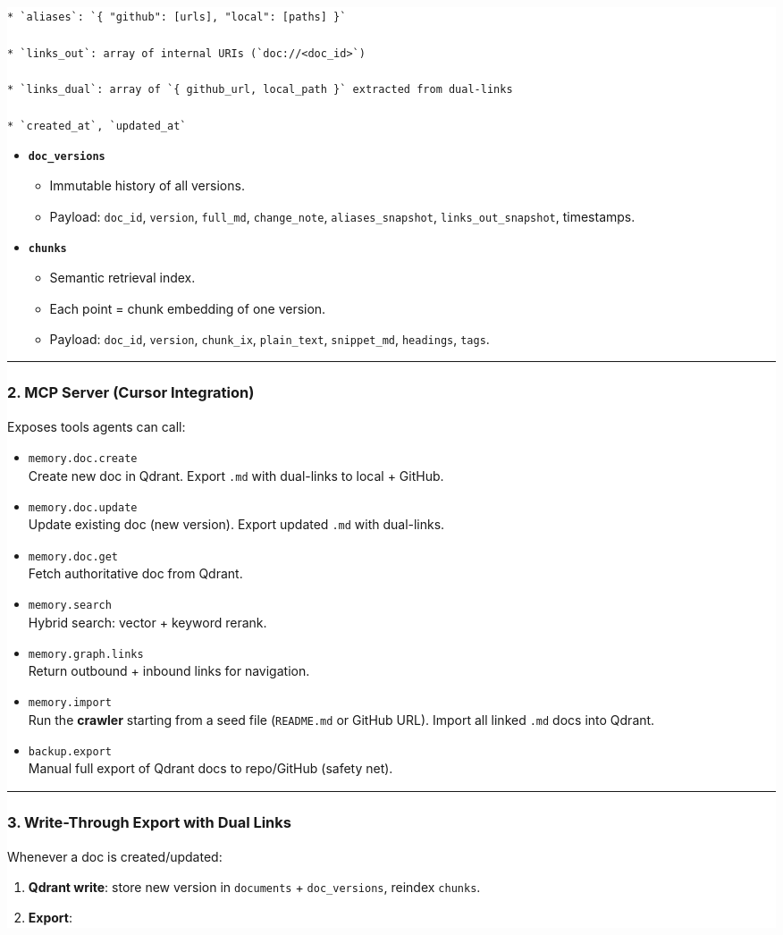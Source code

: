     * `aliases`: `{ "github": [urls], "local": [paths] }`

    * `links_out`: array of internal URIs (`doc://<doc_id>`)

    * `links_dual`: array of `{ github_url, local_path }` extracted from dual-links

    * `created_at`, `updated_at`

* **`doc_versions`**

  * Immutable history of all versions.

  * Payload: `doc_id`, `version`, `full_md`, `change_note`, `aliases_snapshot`, `links_out_snapshot`, timestamps.

* **`chunks`**

  * Semantic retrieval index.

  * Each point \= chunk embedding of one version.

  * Payload: `doc_id`, `version`, `chunk_ix`, `plain_text`, `snippet_md`, `headings`, `tags`.

---

### **2\. MCP Server (Cursor Integration)**

Exposes tools agents can call:

* `memory.doc.create`  
   Create new doc in Qdrant. Export `.md` with dual-links to local \+ GitHub.

* `memory.doc.update`  
   Update existing doc (new version). Export updated `.md` with dual-links.

* `memory.doc.get`  
   Fetch authoritative doc from Qdrant.

* `memory.search`  
   Hybrid search: vector \+ keyword rerank.

* `memory.graph.links`  
   Return outbound \+ inbound links for navigation.

* `memory.import`  
   Run the **crawler** starting from a seed file (`README.md` or GitHub URL). Import all linked `.md` docs into Qdrant.

* `backup.export`  
   Manual full export of Qdrant docs to repo/GitHub (safety net).

---

### **3\. Write-Through Export with Dual Links**

Whenever a doc is created/updated:

1. **Qdrant write**: store new version in `documents` \+ `doc_versions`, reindex `chunks`.

2. **Export**:

